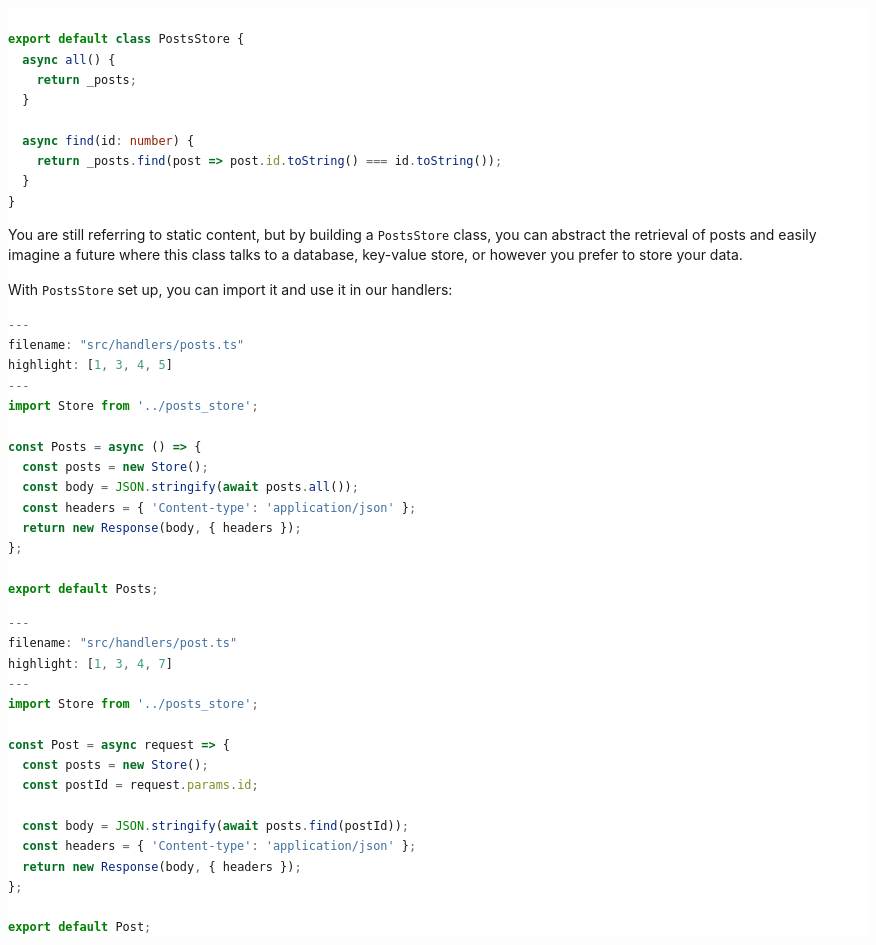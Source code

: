 ```ts

export default class PostsStore {
  async all() {
    return _posts;
  }

  async find(id: number) {
    return _posts.find(post => post.id.toString() === id.toString());
  }
}
```

You are still referring to static content, but by building a `PostsStore` class, you can abstract the retrieval of posts and easily imagine a future where this class talks to a database, key-value store, or however you prefer to store your data.

With `PostsStore` set up, you can import it and use it in our handlers:

```ts
---
filename: "src/handlers/posts.ts"
highlight: [1, 3, 4, 5]
---
import Store from '../posts_store';

const Posts = async () => {
  const posts = new Store();
  const body = JSON.stringify(await posts.all());
  const headers = { 'Content-type': 'application/json' };
  return new Response(body, { headers });
};

export default Posts;
```

```ts
---
filename: "src/handlers/post.ts"
highlight: [1, 3, 4, 7]
---
import Store from '../posts_store';

const Post = async request => {
  const posts = new Store();
  const postId = request.params.id;

  const body = JSON.stringify(await posts.find(postId));
  const headers = { 'Content-type': 'application/json' };
  return new Response(body, { headers });
};

export default Post;
```


[headless cms tutorial]: /pages/tutorials/build-a-blog-using-nuxt-and-sanity/